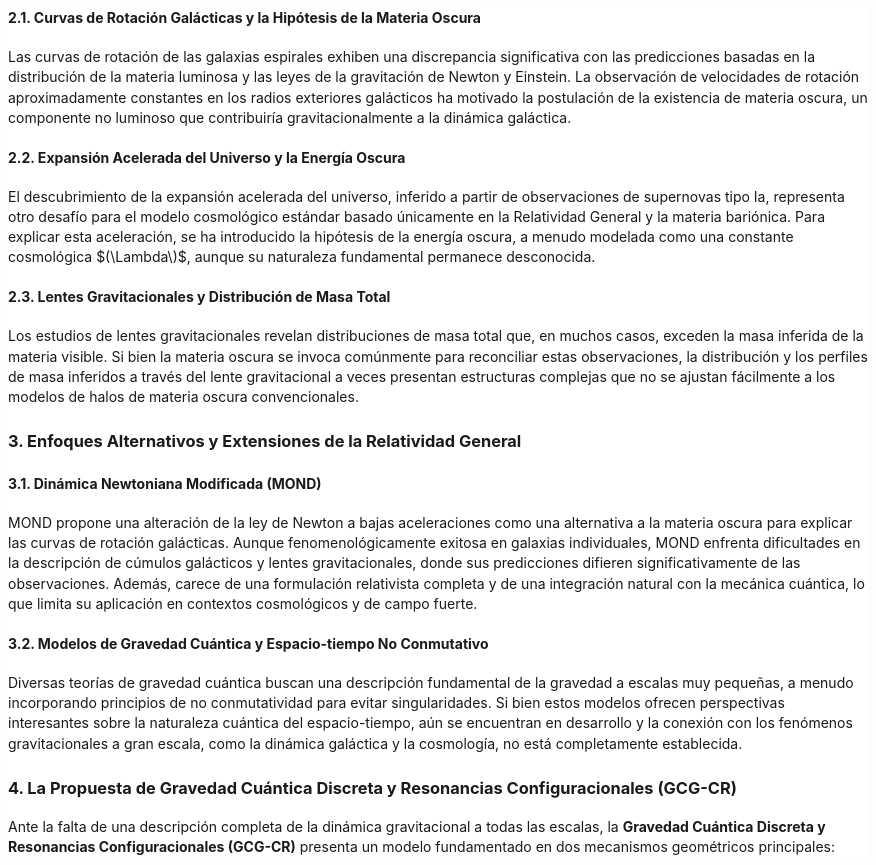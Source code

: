 #### **2.1. Curvas de Rotación Galácticas y la Hipótesis de la Materia Oscura**

Las curvas de rotación de las galaxias espirales exhiben una discrepancia significativa con las predicciones basadas en la distribución de la materia luminosa y las leyes de la gravitación de Newton y Einstein. La observación de velocidades de rotación aproximadamente constantes en los radios exteriores galácticos ha motivado la postulación de la existencia de materia oscura, un componente no luminoso que contribuiría gravitacionalmente a la dinámica galáctica.

#### **2.2. Expansión Acelerada del Universo y la Energía Oscura**

El descubrimiento de la expansión acelerada del universo, inferido a partir de observaciones de supernovas tipo Ia, representa otro desafío para el modelo cosmológico estándar basado únicamente en la Relatividad General y la materia bariónica. Para explicar esta aceleración, se ha introducido la hipótesis de la energía oscura, a menudo modelada como una constante cosmológica $(\Lambda\)$, aunque su naturaleza fundamental permanece desconocida.

#### **2.3. Lentes Gravitacionales y Distribución de Masa Total**

Los estudios de lentes gravitacionales revelan distribuciones de masa total que, en muchos casos, exceden la masa inferida de la materia visible. Si bien la materia oscura se invoca comúnmente para reconciliar estas observaciones, la distribución y los perfiles de masa inferidos a través del lente gravitacional a veces presentan estructuras complejas que no se ajustan fácilmente a los modelos de halos de materia oscura convencionales.

### **3. Enfoques Alternativos y Extensiones de la Relatividad General**

#### **3.1. Dinámica Newtoniana Modificada (MOND)**

MOND propone una alteración de la ley de Newton a bajas aceleraciones como una alternativa a la materia oscura para explicar las curvas de rotación galácticas. Aunque fenomenológicamente exitosa en galaxias individuales, MOND enfrenta dificultades en la descripción de cúmulos galácticos y lentes gravitacionales, donde sus predicciones difieren significativamente de las observaciones. Además, carece de una formulación relativista completa y de una integración natural con la mecánica cuántica, lo que limita su aplicación en contextos cosmológicos y de campo fuerte.

#### **3.2. Modelos de Gravedad Cuántica y Espacio-tiempo No Conmutativo**

Diversas teorías de gravedad cuántica buscan una descripción fundamental de la gravedad a escalas muy pequeñas, a menudo incorporando principios de no conmutatividad para evitar singularidades. Si bien estos modelos ofrecen perspectivas interesantes sobre la naturaleza cuántica del espacio-tiempo, aún se encuentran en desarrollo y la conexión con los fenómenos gravitacionales a gran escala, como la dinámica galáctica y la cosmología, no está completamente establecida.

### **4. La Propuesta de Gravedad Cuántica Discreta y Resonancias Configuracionales (GCG-CR)**

Ante la falta de una descripción completa de la dinámica gravitacional a todas las escalas, la **Gravedad Cuántica Discreta y Resonancias Configuracionales (GCG-CR)** presenta un modelo fundamentado en dos mecanismos geométricos principales:

